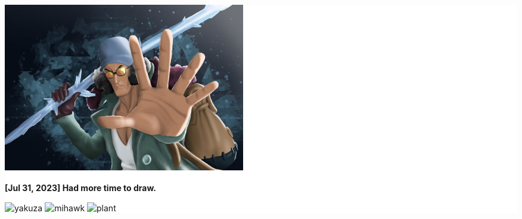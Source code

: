 <img src="../../images/paintings/kuzan.PNG" alt="kuzan" width="400"/>

**[Jul 31, 2023] Had more time to draw.**

<img src="../../images/paintings/Yakuza.png" alt="yakuza" width="400"/>
<img src="../../images/paintings/Mihawk.png" alt="mihawk" width="300"/>

<img src="../../images/paintings/plant.png" alt="plant" width="200"/>